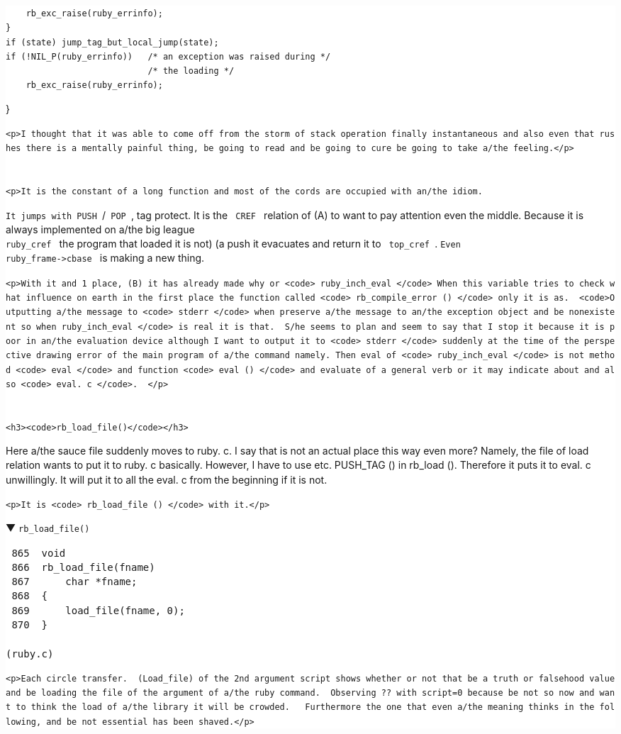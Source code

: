         rb_exc_raise(ruby_errinfo);
    }
    if (state) jump_tag_but_local_jump(state);
    if (!NIL_P(ruby_errinfo))   /* an exception was raised during */
                                /* the loading */
        rb_exc_raise(ruby_errinfo);
}
</pre>

	<p>I thought that it was able to come off from the storm of stack operation finally instantaneous and also even that rushes there is a mentally painful thing, be going to read and be going to cure be going to take a/the feeling.</p>


	<p>It is the constant of a long function and most of the cords are occupied with an/the idiom.
<code>It jumps with PUSH </code>/<code> POP </code>, tag protect.  It is the <code> CREF </code> relation of (A) to want to pay attention even the middle. Because it is always implemented on a/the big league <code> ruby_cref </code> the program that loaded it is not) (a push it evacuates and return it to <code> top_cref </code>.
<code>Even ruby_frame-&gt;cbase </code> is making a new thing.  </p>


	<p>With it and 1 place, (B) it has already made why or <code> ruby_inch_eval </code> When this variable tries to check what influence on earth in the first place the function called <code> rb_compile_error () </code> only it is as.  <code>Outputting a/the message to <code> stderr </code> when preserve a/the message to an/the exception object and be nonexistent so when ruby_inch_eval </code> is real it is that.  S/he seems to plan and seem to say that I stop it because it is poor in an/the evaluation device although I want to output it to <code> stderr </code> suddenly at the time of the perspective drawing error of the main program of a/the command namely. Then eval of <code> ruby_inch_eval </code> is not method <code> eval </code> and function <code> eval () </code> and evaluate of a general verb or it may indicate about and also <code> eval. c </code>.  </p>


	<h3><code>rb_load_file()</code></h3>

<p>Here a/the sauce file suddenly moves to ruby. c. I say that is not an actual place this way even more?  Namely, the file of load relation wants to put it to ruby. c basically.  However, I have to use etc. PUSH_TAG () in rb_load (). Therefore it puts it to eval. c unwillingly. It will put it to all the eval. c from the beginning if it is not.</p> 

	<p>It is <code> rb_load_file () </code> with it.</p>


▼ <code>rb_load_file()</code>
<pre class="longlist"> 865  void
 866  rb_load_file(fname)
 867      char *fname;
 868  {
 869      load_file(fname, 0);
 870  }

(ruby.c)
</pre>

	<p>Each circle transfer.  (Load_file) of the 2nd argument script shows whether or not that be a truth or falsehood value and be loading the file of the argument of a/the ruby command.  Observing ?? with script=0 because be not so now and want to think the load of a/the library it will be crowded.   Furthermore the one that even a/the meaning thinks in the following, and be not essential has been shaved.</p>
